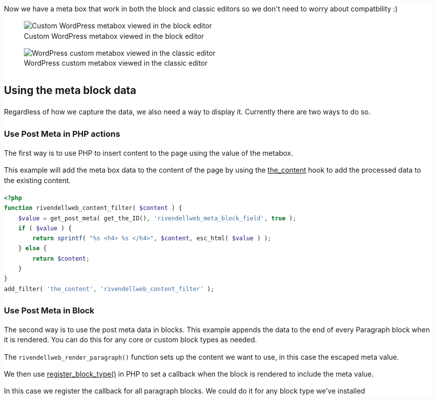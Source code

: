 Now we have a meta box that work in both the block and classic editors so we don't need to worry about compatbility :)

<figure>
  <img src='https://publishing-project.rivendellweb.net/wp-content/uploads/2021/08/metabox-1.png' alt='Custom WordPress metabox viewed in the block editor' width='width' height='height'>
  <figcaption>Custom WordPress metabox viewed in the block editor</figcaption>
</figure>

<figure>
  <img src='https://res.cloudinary.com/dfh6ihzvj/images/v1628110075/publishing-project.rivendellweb.net/metabox-2/metabox-2.png?_i=AA' alt='WordPress custom metabox viewed in the classic editor' width='100%' height='auto'>
  <figcaption>WordPress custom metabox viewed in the classic editor</figcaption>
</figure>

## Using the meta block data

Regardless of how we capture the data, we also need a way to display it. Currently there are two ways to do so.

### Use Post Meta in PHP actions

The first way is to use PHP to insert content to the page using the value of the metabox.

This example will add the meta box data to the content of the page by using the [the_content](https://developer.wordpress.org/reference/functions/the_content/) hook to add the processed data to the existing content.

```php
<?php
function rivendellweb_content_filter( $content ) {
    $value = get_post_meta( get_the_ID(), 'rivendellweb_meta_block_field', true );
    if ( $value ) {
        return sprintf( "%s <h4> %s </h4>", $content, esc_html( $value ) );
    } else {
        return $content;
    }
}
add_filter( 'the_content', 'rivendellweb_content_filter' );
```

### Use Post Meta in Block

The second way is to use the post meta data in blocks. This example appends the data to the end of every Paragraph block when it is rendered. You can do this for any core or custom block types as needed.

The `rivendellweb_render_paragraph()` function sets up the content we want to use, in this case the escaped meta value.

We then use [register_block_type()](register_block_type) in PHP to set a callback when the block is rendered to include the meta value.

In this case we register the callback for all paragraph blocks. We could do it for any block type we've installed
